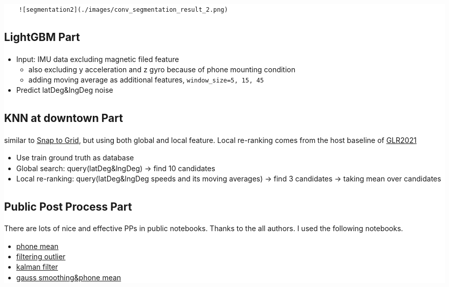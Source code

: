         ![segmentation2](./images/conv_segmentation_result_2.png) 


## LightGBM Part
  * Input: IMU data excluding magnetic filed feature
      * also excluding y acceleration and z gyro because of phone mounting condition
      * adding moving average as additional features, `window_size=5, 15, 45`
  * Predict latDeg&lngDeg noise

## KNN at downtown Part
similar to [Snap to Grid](https://www.kaggle.com/robikscube/indoor-navigation-snap-to-grid-post-processing), but using both global and local feature. Local re-ranking comes from the  host baseline of [GLR2021](https://www.kaggle.com/c/landmark-retrieval-2020)
* Use train ground truth as database
* Global search: query(latDeg&lngDeg) -> find 10 candidates
* Local re-ranking: query(latDeg&lngDeg speeds and its moving averages) -> find 3 candidates -> taking mean over candidates


## Public Post Process Part
There are lots of nice and effective PPs in public notebooks. Thanks to the all authors. I used the following notebooks.
* [phone mean](https://www.kaggle.com/t88take/gsdc-phones-mean-prediction)
* [filtering outlier](https://www.kaggle.com/dehokanta/baseline-post-processing-by-outlier-correction)
* [kalman filter](https://www.kaggle.com/emaerthin/demonstration-of-the-kalman-filter)
* [gauss smoothing&phone mean](https://www.kaggle.com/bpetrb/adaptive-gauss-phone-mean)
